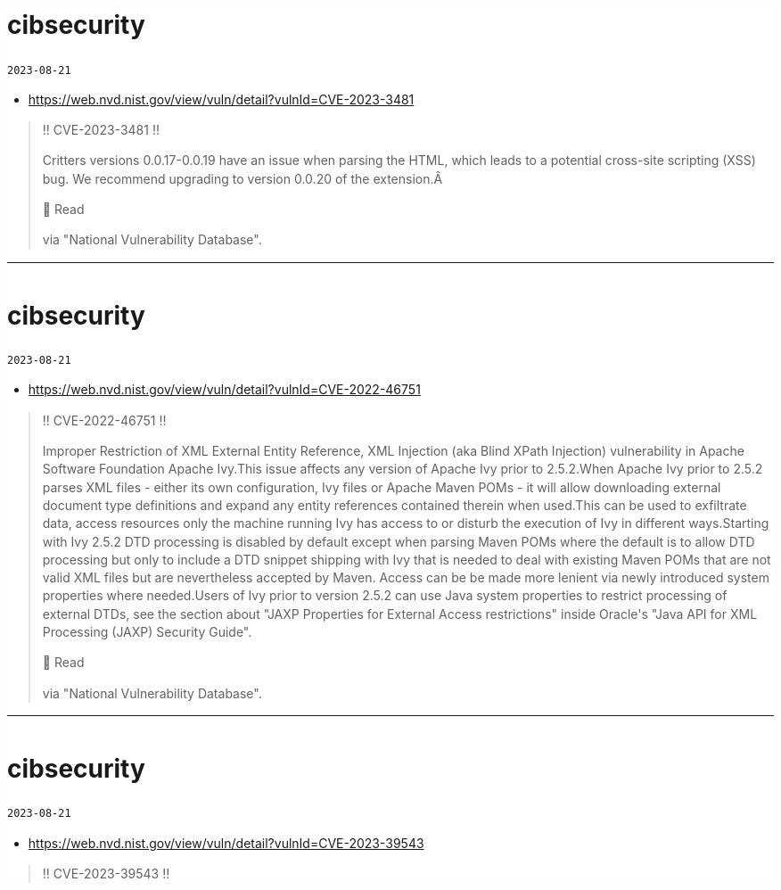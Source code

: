 
# cibsecurity
`2023-08-21`

* https://web.nvd.nist.gov/view/vuln/detail?vulnId=CVE-2023-3481

<blockquote>
‼ CVE-2023-3481 ‼

Critters versions 0.0.17-0.0.19 have an issue when parsing the HTML, which leads to a potential cross-site scripting (XSS) bug. We recommend upgrading to version 0.0.20 of the extension.Â 

📖 Read

via &quot;National Vulnerability Database&quot;.
</blockquote>

---

# cibsecurity
`2023-08-21`

* https://web.nvd.nist.gov/view/vuln/detail?vulnId=CVE-2022-46751

<blockquote>
‼ CVE-2022-46751 ‼

Improper Restriction of XML External Entity Reference, XML Injection (aka Blind XPath Injection) vulnerability in Apache Software Foundation Apache Ivy.This issue affects any version of Apache Ivy prior to 2.5.2.When Apache Ivy prior to 2.5.2 parses XML files - either its own configuration, Ivy files or Apache Maven POMs - it will allow downloading external document type definitions and expand any entity references contained therein when used.This can be used to exfiltrate data, access resources only the machine running Ivy has access to or disturb the execution of Ivy in different ways.Starting with Ivy 2.5.2 DTD processing is disabled by default except when parsing Maven POMs where the default is to allow DTD processing but only to include a DTD snippet shipping with Ivy that is needed to deal with existing Maven POMs that are not valid XML files but are nevertheless accepted by Maven. Access can be be made more lenient via newly introduced system properties where needed.Users of Ivy prior to version 2.5.2 can use Java system properties to restrict processing of external DTDs, see the section about &quot;JAXP Properties for External Access restrictions&quot; inside Oracle's &quot;Java API for XML Processing (JAXP) Security Guide&quot;.

📖 Read

via &quot;National Vulnerability Database&quot;.
</blockquote>

---

# cibsecurity
`2023-08-21`

* https://web.nvd.nist.gov/view/vuln/detail?vulnId=CVE-2023-39543

<blockquote>
‼ CVE-2023-39543 ‼
